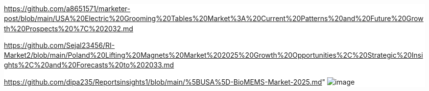 <a href=https://github.com/a8651571/marketer-post/blob/main/USA%20Electric%20Grooming%20Tables%20Market%3A%20Current%20Patterns%20and%20Future%20Growth%20Prospects%20%7C%202032.md>https://github.com/a8651571/marketer-post/blob/main/USA%20Electric%20Grooming%20Tables%20Market%3A%20Current%20Patterns%20and%20Future%20Growth%20Prospects%20%7C%202032.md</a>

<a href=https://github.com/Sejal23456/RI-Market2/blob/main/Poland%20Lifting%20Magnets%20Market%202025%20Growth%20Opportunities%2C%20Strategic%20Insights%2C%20and%20Forecasts%20to%202033.md>https://github.com/Sejal23456/RI-Market2/blob/main/Poland%20Lifting%20Magnets%20Market%202025%20Growth%20Opportunities%2C%20Strategic%20Insights%2C%20and%20Forecasts%20to%202033.md</a>

<a href=https://github.com/dipa235/Reportsinsights1/blob/main/%5BUSA%5D-BioMEMS-Market-2025.md>https://github.com/dipa235/Reportsinsights1/blob/main/%5BUSA%5D-BioMEMS-Market-2025.md</a>"
![image](https://github.com/user-attachments/assets/b2ac2b26-8195-4973-9d14-efe803ab5441)
